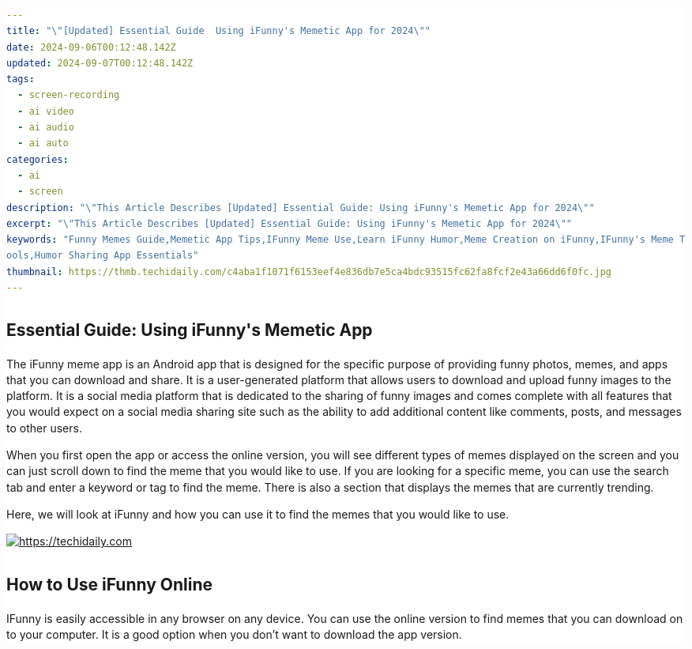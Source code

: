 ```yaml
---
title: "\"[Updated] Essential Guide  Using iFunny's Memetic App for 2024\""
date: 2024-09-06T00:12:48.142Z
updated: 2024-09-07T00:12:48.142Z
tags: 
  - screen-recording
  - ai video
  - ai audio
  - ai auto
categories: 
  - ai
  - screen
description: "\"This Article Describes [Updated] Essential Guide: Using iFunny's Memetic App for 2024\""
excerpt: "\"This Article Describes [Updated] Essential Guide: Using iFunny's Memetic App for 2024\""
keywords: "Funny Memes Guide,Memetic App Tips,IFunny Meme Use,Learn iFunny Humor,Meme Creation on iFunny,IFunny's Meme Tools,Humor Sharing App Essentials"
thumbnail: https://thmb.techidaily.com/c4aba1f1071f6153eef4e836db7e5ca4bdc93515fc62fa8fcf2e43a66dd6f0fc.jpg
---
```


## Essential Guide: Using iFunny's Memetic App

The iFunny meme app is an Android app that is designed for the specific purpose of providing funny photos, memes, and apps that you can download and share. It is a user-generated platform that allows users to download and upload funny images to the platform. It is a social media platform that is dedicated to the sharing of funny images and comes complete with all features that you would expect on a social media sharing site such as the ability to add additional content like comments, posts, and messages to other users.

When you first open the app or access the online version, you will see different types of memes displayed on the screen and you can just scroll down to find the meme that you would like to use. If you are looking for a specific meme, you can use the search tab and enter a keyword or tag to find the meme. There is also a section that displays the memes that are currently trending.

Here, we will look at iFunny and how you can use it to find the memes that you would like to use.


<a href="https://aligracehair.sjv.io/c/5597632/2135374/19272" target="_top" id="2135374">
  <img src="//a.impactradius-go.com/display-ad/19272-2135374" border="0" alt="https://techidaily.com" width="468" height="60"/>
</a>
<img height="0" width="0" src="https://aligracehair.sjv.io/i/5597632/2135374/19272" style="position:absolute;visibility:hidden;" border="0" />

## How to Use iFunny Online

IFunny is easily accessible in any browser on any device. You can use the online version to find memes that you can download on to your computer. It is a good option when you don’t want to download the app version.
